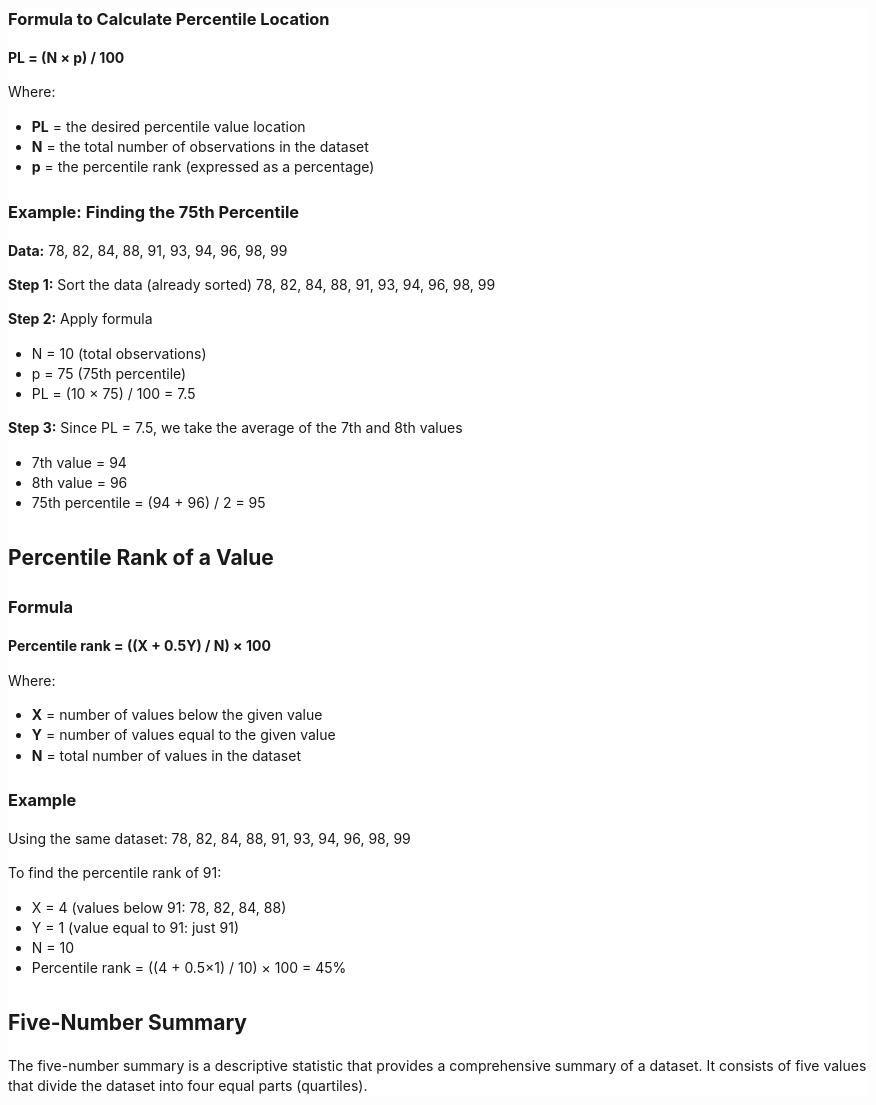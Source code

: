 ### Formula to Calculate Percentile Location

**PL = (N × p) / 100**

Where:

- **PL** = the desired percentile value location
- **N** = the total number of observations in the dataset
- **p** = the percentile rank (expressed as a percentage)

### Example: Finding the 75th Percentile

**Data:** 78, 82, 84, 88, 91, 93, 94, 96, 98, 99

**Step 1:** Sort the data (already sorted)
78, 82, 84, 88, 91, 93, 94, 96, 98, 99

**Step 2:** Apply formula

- N = 10 (total observations)
- p = 75 (75th percentile)
- PL = (10 × 75) / 100 = 7.5

**Step 3:** Since PL = 7.5, we take the average of the 7th and 8th values

- 7th value = 94
- 8th value = 96
- 75th percentile = (94 + 96) / 2 = 95

## Percentile Rank of a Value

### Formula

**Percentile rank = ((X + 0.5Y) / N) × 100**

Where:

- **X** = number of values below the given value
- **Y** = number of values equal to the given value
- **N** = total number of values in the dataset

### Example

Using the same dataset: 78, 82, 84, 88, 91, 93, 94, 96, 98, 99

To find the percentile rank of 91:

- X = 4 (values below 91: 78, 82, 84, 88)
- Y = 1 (value equal to 91: just 91)
- N = 10
- Percentile rank = ((4 + 0.5×1) / 10) × 100 = 45%

## Five-Number Summary

The five-number summary is a descriptive statistic that provides a comprehensive summary of a dataset. It consists of five values that divide the dataset into four equal parts (quartiles).
